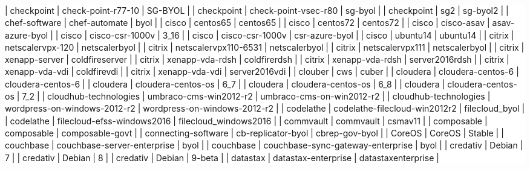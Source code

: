 | checkpoint | check-point-r77-10 | SG-BYOL |
| checkpoint | check-point-vsec-r80 | sg-byol |
| checkpoint | sg2 | sg-byol2 |
| chef-software | chef-automate | byol |
| cisco | centos65 | centos65 |
| cisco | centos72 | centos72 |
| cisco | cisco-asav | asav-azure-byol |
| cisco | cisco-csr-1000v | 3_16 |
| cisco | cisco-csr-1000v | csr-azure-byol |
| cisco | ubuntu14 | ubuntu14 |
| citrix | netscalervpx-120 | netscalerbyol |
| citrix | netscalervpx110-6531 | netscalerbyol |
| citrix | netscalervpx111 | netscalerbyol |
| citrix | xenapp-server | coldfireserver |
| citrix | xenapp-vda-rdsh | coldfirerdsh |
| citrix | xenapp-vda-rdsh | server2016rdsh |
| citrix | xenapp-vda-vdi | coldfirevdi |
| citrix | xenapp-vda-vdi | server2016vdi |
| clouber | cws | cuber |
| cloudera | cloudera-centos-6 | cloudera-centos-6 |
| cloudera | cloudera-centos-os | 6_7 |
| cloudera | cloudera-centos-os | 6_8 |
| cloudera | cloudera-centos-os | 7_2 |
| cloudhub-technologies | umbraco-cms-win2012-r2 | umbraco-cms-on-win2012-r2 |
| cloudhub-technologies | wordpress-on-windows-2012-r2 | wordpress-on-windows-2012-r2 |
| codelathe | codelathe-filecloud-win2012r2 | filecloud_byol |
| codelathe | filecloud-efss-windows2016 | filecloud_windows2016 |
| commvault | commvault | csmav11 |
| composable | composable | composable-govt |
| connecting-software | cb-replicator-byol | cbrep-gov-byol |
| CoreOS | CoreOS | Stable |
| couchbase | couchbase-server-enterprise | byol |
| couchbase | couchbase-sync-gateway-enterprise | byol |
| credativ | Debian | 7 |
| credativ | Debian | 8 |
| credativ | Debian | 9-beta |
| datastax | datastax-enterprise | datastaxenterprise |